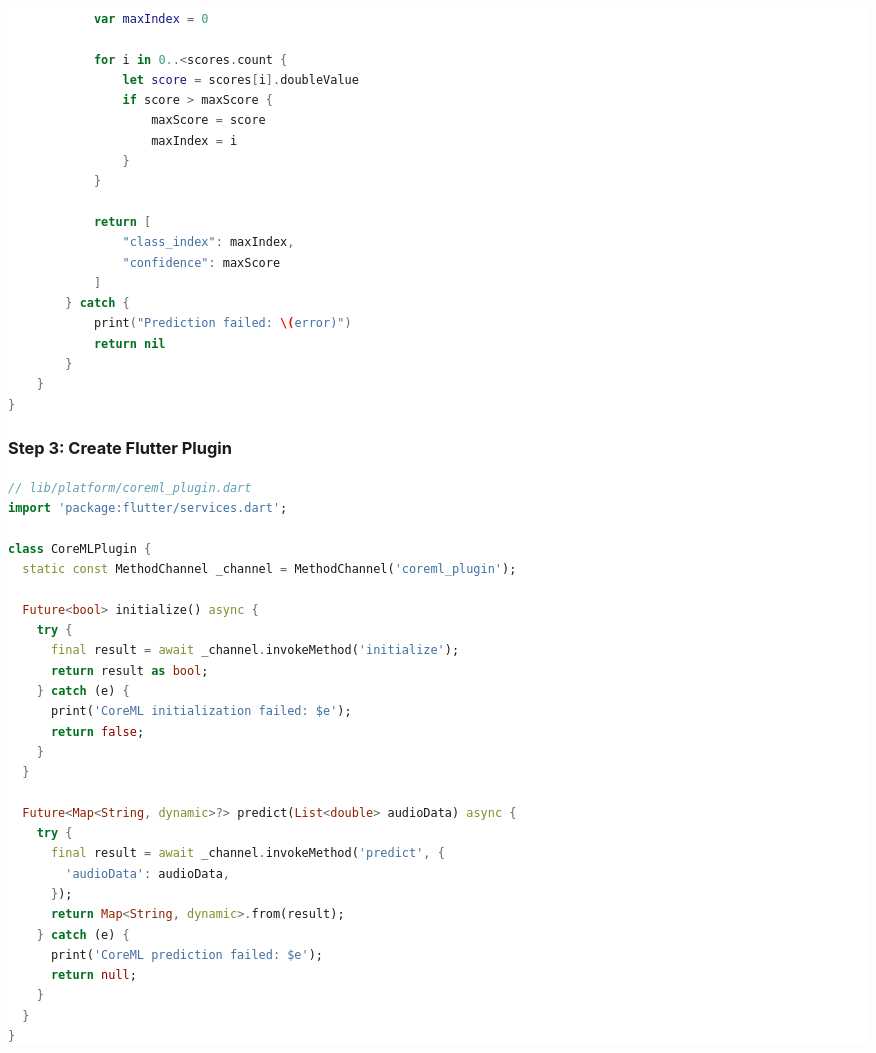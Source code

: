 ```swift
            var maxIndex = 0

            for i in 0..<scores.count {
                let score = scores[i].doubleValue
                if score > maxScore {
                    maxScore = score
                    maxIndex = i
                }
            }

            return [
                "class_index": maxIndex,
                "confidence": maxScore
            ]
        } catch {
            print("Prediction failed: \(error)")
            return nil
        }
    }
}
```

### Step 3: Create Flutter Plugin

```dart
// lib/platform/coreml_plugin.dart
import 'package:flutter/services.dart';

class CoreMLPlugin {
  static const MethodChannel _channel = MethodChannel('coreml_plugin');

  Future<bool> initialize() async {
    try {
      final result = await _channel.invokeMethod('initialize');
      return result as bool;
    } catch (e) {
      print('CoreML initialization failed: $e');
      return false;
    }
  }

  Future<Map<String, dynamic>?> predict(List<double> audioData) async {
    try {
      final result = await _channel.invokeMethod('predict', {
        'audioData': audioData,
      });
      return Map<String, dynamic>.from(result);
    } catch (e) {
      print('CoreML prediction failed: $e');
      return null;
    }
  }
}
```
